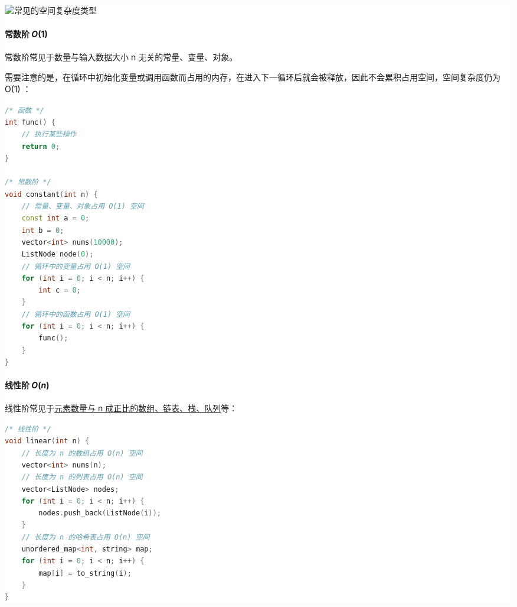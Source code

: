 

![常见的空间复杂度类型](https://cdn.jsdelivr.net/gh/ctyhail/image_bed@master/image/space_complexity_common_types.png)

#### 常数阶 $O(1)$

常数阶常见于数量与输入数据大小 n 无关的常量、变量、对象。

需要注意的是，在循环中初始化变量或调用函数而占用的内存，在进入下一循环后就会被释放，因此不会累积占用空间，空间复杂度仍为 O(1) ：

```c++
/* 函数 */
int func() {
    // 执行某些操作
    return 0;
}

/* 常数阶 */
void constant(int n) {
    // 常量、变量、对象占用 O(1) 空间
    const int a = 0;
    int b = 0;
    vector<int> nums(10000);
    ListNode node(0);
    // 循环中的变量占用 O(1) 空间
    for (int i = 0; i < n; i++) {
        int c = 0;
    }
    // 循环中的函数占用 O(1) 空间
    for (int i = 0; i < n; i++) {
        func();
    }
}
```

#### 线性阶 $O(n)$

线性阶常见于<u>元素数量与 n 成正比的数组、链表、栈、队列</u>等：

```c++
/* 线性阶 */
void linear(int n) {
    // 长度为 n 的数组占用 O(n) 空间
    vector<int> nums(n);
    // 长度为 n 的列表占用 O(n) 空间
    vector<ListNode> nodes;
    for (int i = 0; i < n; i++) {
        nodes.push_back(ListNode(i));
    }
    // 长度为 n 的哈希表占用 O(n) 空间
    unordered_map<int, string> map;
    for (int i = 0; i < n; i++) {
        map[i] = to_string(i);
    }
}
```
